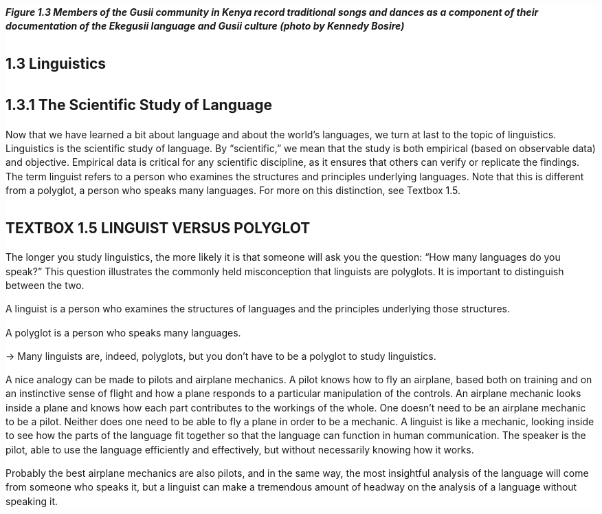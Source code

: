 ##### Figure 1.3 Members of the Gusii community in Kenya record traditional songs and dances as a component of their documentation of the Ekegusii language and Gusii culture (photo by Kennedy Bosire)

## 1.3 Linguistics
## 1.3.1 The Scientific Study of Language
Now that we have learned a bit about language and about the world’s languages, we turn
at last to the topic of linguistics. Linguistics is the scientific study of language. By “scientific,” we mean that the study is both empirical (based on observable data) and objective. Empirical data is critical for any scientific discipline, as it ensures that others can verify or replicate the findings. The term linguist refers to a person who examines the structures and principles underlying languages. Note that this is different from a polyglot, a person who speaks many languages. For more on this distinction, see Textbox 1.5.

## TEXTBOX 1.5 LINGUIST VERSUS POLYGLOT
The longer you study linguistics, the more likely it is
that someone will ask you the question: “How many
languages do you speak?” This question illustrates
the commonly held misconception that linguists are
polyglots. It is important to distinguish between the
two. 

A linguist is a person who examines the structures
of languages and the principles underlying those
structures. 

A polyglot is a person who speaks many
languages. 

-> Many linguists are, indeed, polyglots, but
you don’t have to be a polyglot to study linguistics.

A nice analogy can be made to pilots and airplane
mechanics. A pilot knows how to fly an airplane, based
both on training and on an instinctive sense of flight
and how a plane responds to a particular manipulation
of the controls. An airplane mechanic looks inside a
plane and knows how each part contributes to the
workings of the whole. One doesn’t need to be an
airplane mechanic to be a pilot. Neither does one need
to be able to fly a plane in order to be a mechanic. A
linguist is like a mechanic, looking inside to see how the
parts of the language fit together so that the language
can function in human communication. The speaker
is the pilot, able to use the language efficiently and
effectively, but without necessarily knowing how it
works.

Probably the best airplane mechanics are also pilots,
and in the same way, the most insightful analysis of the
language will come from someone who speaks it, but a
linguist can make a tremendous amount of headway on
the analysis of a language without speaking it.
